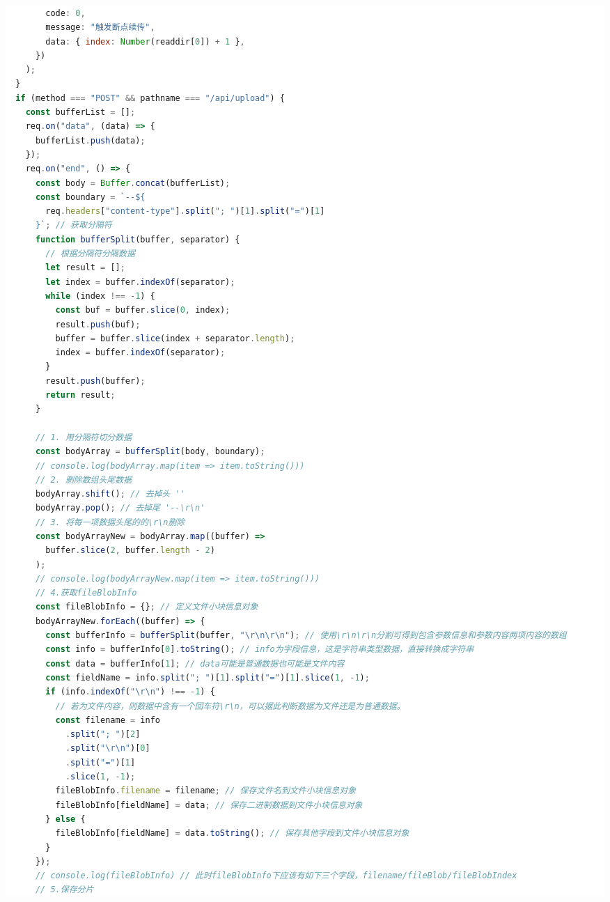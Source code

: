 ```javascript
        code: 0,
        message: "触发断点续传",
        data: { index: Number(readdir[0]) + 1 },
      })
    );
  }
  if (method === "POST" && pathname === "/api/upload") {
    const bufferList = [];
    req.on("data", (data) => {
      bufferList.push(data);
    });
    req.on("end", () => {
      const body = Buffer.concat(bufferList);
      const boundary = `--${
        req.headers["content-type"].split("; ")[1].split("=")[1]
      }`; // 获取分隔符
      function bufferSplit(buffer, separator) {
        // 根据分隔符分隔数据
        let result = [];
        let index = buffer.indexOf(separator);
        while (index !== -1) {
          const buf = buffer.slice(0, index);
          result.push(buf);
          buffer = buffer.slice(index + separator.length);
          index = buffer.indexOf(separator);
        }
        result.push(buffer);
        return result;
      }

      // 1. 用分隔符切分数据
      const bodyArray = bufferSplit(body, boundary);
      // console.log(bodyArray.map(item => item.toString()))
      // 2. 删除数组头尾数据
      bodyArray.shift(); // 去掉头 ''
      bodyArray.pop(); // 去掉尾 '--\r\n'
      // 3. 将每一项数据头尾的的\r\n删除
      const bodyArrayNew = bodyArray.map((buffer) =>
        buffer.slice(2, buffer.length - 2)
      );
      // console.log(bodyArrayNew.map(item => item.toString()))
      // 4.获取fileBlobInfo
      const fileBlobInfo = {}; // 定义文件小块信息对象
      bodyArrayNew.forEach((buffer) => {
        const bufferInfo = bufferSplit(buffer, "\r\n\r\n"); // 使用\r\n\r\n分割可得到包含参数信息和参数内容两项内容的数组
        const info = bufferInfo[0].toString(); // info为字段信息，这是字符串类型数据，直接转换成字符串
        const data = bufferInfo[1]; // data可能是普通数据也可能是文件内容
        const fieldName = info.split("; ")[1].split("=")[1].slice(1, -1);
        if (info.indexOf("\r\n") !== -1) {
          // 若为文件内容，则数据中含有一个回车符\r\n，可以据此判断数据为文件还是为普通数据。
          const filename = info
            .split("; ")[2]
            .split("\r\n")[0]
            .split("=")[1]
            .slice(1, -1);
          fileBlobInfo.filename = filename; // 保存文件名到文件小块信息对象
          fileBlobInfo[fieldName] = data; // 保存二进制数据到文件小块信息对象
        } else {
          fileBlobInfo[fieldName] = data.toString(); // 保存其他字段到文件小块信息对象
        }
      });
      // console.log(fileBlobInfo) // 此时fileBlobInfo下应该有如下三个字段，filename/fileBlob/fileBlobIndex
      // 5.保存分片
```